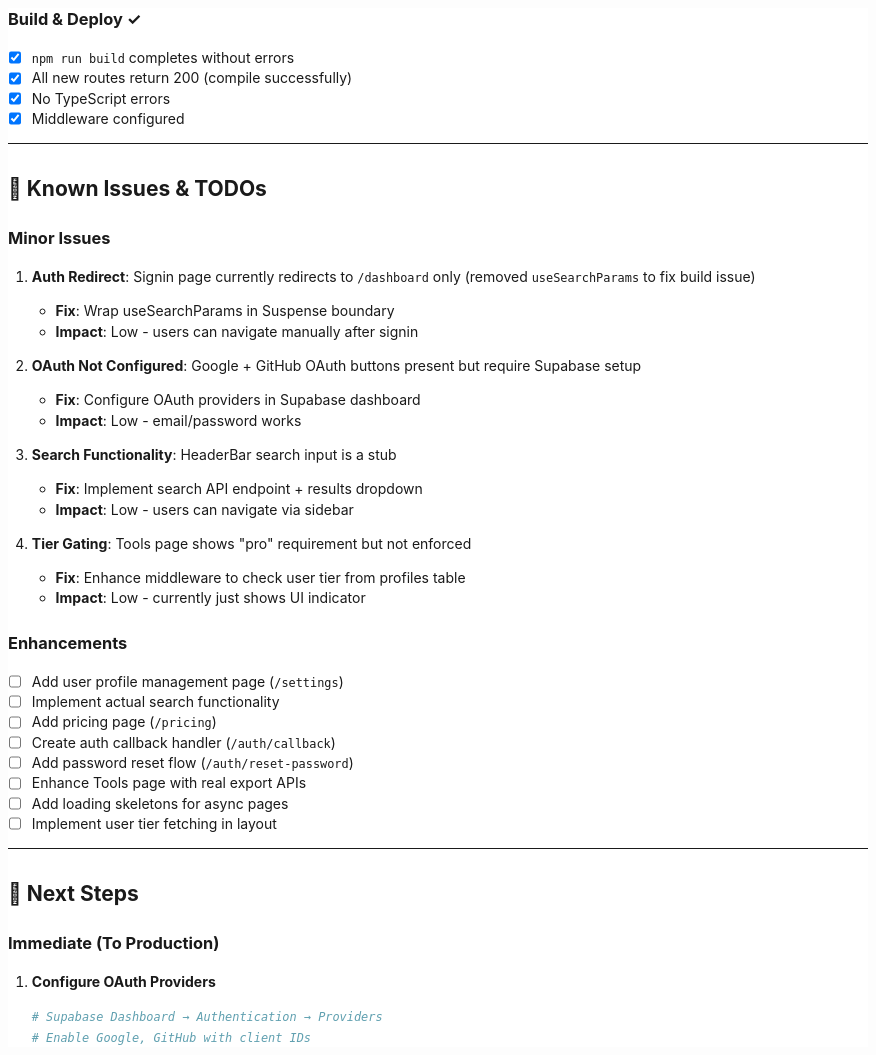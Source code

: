 ### Build & Deploy ✓
- [x] `npm run build` completes without errors
- [x] All new routes return 200 (compile successfully)
- [x] No TypeScript errors
- [x] Middleware configured

---

## 🐛 Known Issues & TODOs

### Minor Issues

1. **Auth Redirect**: Signin page currently redirects to `/dashboard` only (removed `useSearchParams` to fix build issue)
   - **Fix**: Wrap useSearchParams in Suspense boundary
   - **Impact**: Low - users can navigate manually after signin

2. **OAuth Not Configured**: Google + GitHub OAuth buttons present but require Supabase setup
   - **Fix**: Configure OAuth providers in Supabase dashboard
   - **Impact**: Low - email/password works

3. **Search Functionality**: HeaderBar search input is a stub
   - **Fix**: Implement search API endpoint + results dropdown
   - **Impact**: Low - users can navigate via sidebar

4. **Tier Gating**: Tools page shows "pro" requirement but not enforced
   - **Fix**: Enhance middleware to check user tier from profiles table
   - **Impact**: Low - currently just shows UI indicator

### Enhancements

- [ ] Add user profile management page (`/settings`)
- [ ] Implement actual search functionality
- [ ] Add pricing page (`/pricing`)
- [ ] Create auth callback handler (`/auth/callback`)
- [ ] Add password reset flow (`/auth/reset-password`)
- [ ] Enhance Tools page with real export APIs
- [ ] Add loading skeletons for async pages
- [ ] Implement user tier fetching in layout

---

## 🚀 Next Steps

### Immediate (To Production)

1. **Configure OAuth Providers**
   ```bash
   # Supabase Dashboard → Authentication → Providers
   # Enable Google, GitHub with client IDs
   ```

